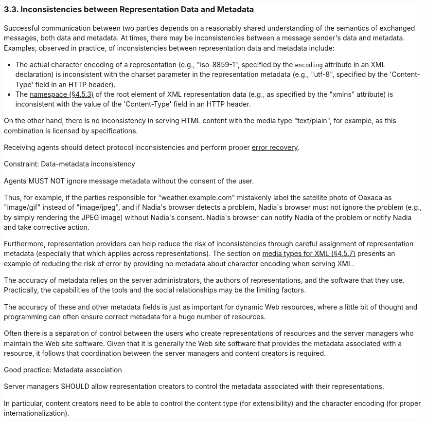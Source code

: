 ### 3.3. <span id="metadata-inconsistencies">Inconsistencies between Representation Data and Metadata</span>

<span id="p143"></span>Successful communication between two parties depends on a reasonably shared understanding of the semantics of exchanged messages, both data and metadata. At times, there may be inconsistencies between a message sender's data and metadata. Examples, observed in practice, of inconsistencies between representation data and metadata include:

-   The actual character encoding of a representation (e.g., "iso-8859-1", specified by the `encoding` attribute in an XML declaration) is inconsistent with the charset parameter in the representation metadata (e.g., "utf-8", specified by the 'Content-Type' field in an HTTP header).
-   The [namespace (§4.5.3)](#xml-namespaces) of the root element of XML representation data (e.g., as specified by the "xmlns" attribute) is inconsistent with the value of the 'Content-Type' field in an HTTP header.

<span id="p144"></span>On the other hand, there is no inconsistency in serving HTML content with the media type "text/plain", for example, as this combination is licensed by specifications.

<span id="p145"></span>Receiving agents should detect protocol inconsistencies and perform proper [error recovery](#def-error-recovery).

<span id="p146"></span> <span class="constraintlab">Constraint: <span id="pr-server-auth">Data-metadata inconsistency</span></span>

<span id="p147"></span> Agents MUST NOT ignore message metadata without the consent of the user.

<span id="p148"></span>Thus, for example, if the parties responsible for "weather.example.com" mistakenly label the satellite photo of Oaxaca as "image/gif" instead of "image/jpeg", and if Nadia's browser detects a problem, Nadia's browser must not ignore the problem (e.g., by simply rendering the JPEG image) without Nadia's consent. Nadia's browser can notify Nadia of the problem or notify Nadia and take corrective action.

<span id="p149"></span>Furthermore, representation providers can help reduce the risk of inconsistencies through careful assignment of representation metadata (especially that which applies across representations). The section on [media types for XML (§4.5.7)](#xml-media-types) presents an example of reducing the risk of error by providing no metadata about character encoding when serving XML.

<span id="p150"></span>The accuracy of metadata relies on the server administrators, the authors of representations, and the software that they use. Practically, the capabilities of the tools and the social relationships may be the limiting factors.

<span id="p151"></span>The accuracy of these and other metadata fields is just as important for dynamic Web resources, where a little bit of thought and programming can often ensure correct metadata for a huge number of resources.

<span id="p152"></span>Often there is a separation of control between the users who create representations of resources and the server managers who maintain the Web site software. Given that it is generally the Web site software that provides the metadata associated with a resource, it follows that coordination between the server managers and content creators is required.

<span id="p153"></span> <span class="practicelab">Good practice: <span id="pr-metadata-association">Metadata association</span></span>

<span id="p154"></span> Server managers SHOULD allow representation creators to control the metadata associated with their representations.

<span id="p155"></span>In particular, content creators need to be able to control the content type (for extensibility) and the character encoding (for proper internationalization).
